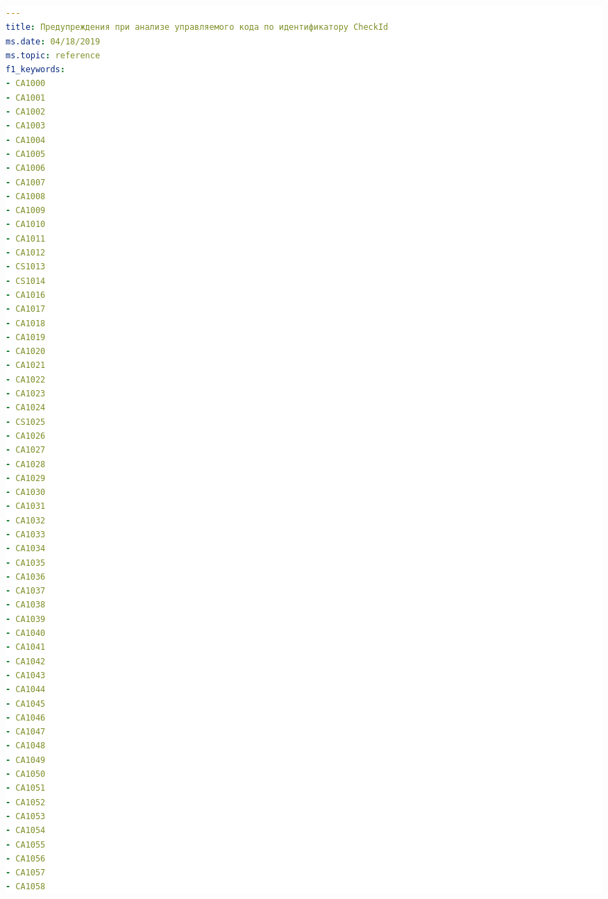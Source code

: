 ```yaml
---
title: Предупреждения при анализе управляемого кода по идентификатору CheckId
ms.date: 04/18/2019
ms.topic: reference
f1_keywords:
- CA1000
- CA1001
- CA1002
- CA1003
- CA1004
- CA1005
- CA1006
- CA1007
- CA1008
- CA1009
- CA1010
- CA1011
- CA1012
- CS1013
- CS1014
- CA1016
- CA1017
- CA1018
- CA1019
- CA1020
- CA1021
- CA1022
- CA1023
- CA1024
- CS1025
- CA1026
- CA1027
- CA1028
- CA1029
- CA1030
- CA1031
- CA1032
- CA1033
- CA1034
- CA1035
- CA1036
- CA1037
- CA1038
- CA1039
- CA1040
- CA1041
- CA1042
- CA1043
- CA1044
- CA1045
- CA1046
- CA1047
- CA1048
- CA1049
- CA1050
- CA1051
- CA1052
- CA1053
- CA1054
- CA1055
- CA1056
- CA1057
- CA1058
```